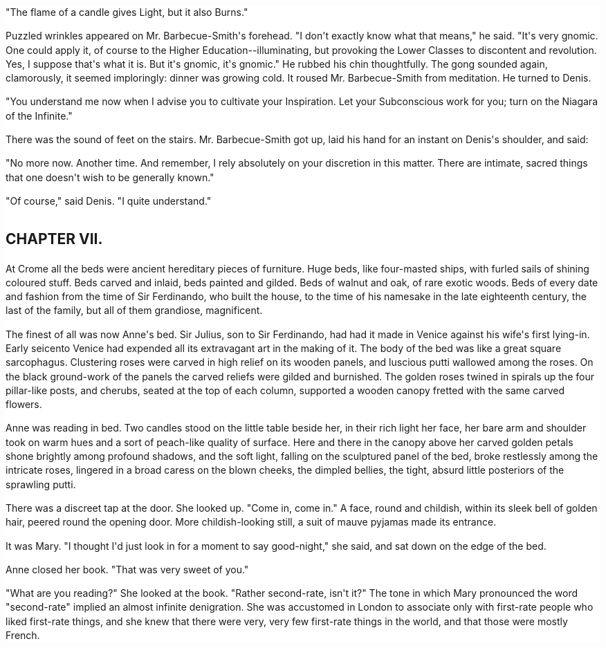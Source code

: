 "The flame of a candle gives Light, but it also Burns."

Puzzled wrinkles appeared on Mr. Barbecue-Smith's forehead. "I don't exactly know what that means," he said. "It's very gnomic. One could apply it, of course to the Higher Education--illuminating, but provoking the Lower Classes to discontent and revolution. Yes, I suppose that's what it is. But it's gnomic, it's gnomic." He rubbed his chin thoughtfully. The gong sounded again, clamorously, it seemed imploringly: dinner was growing cold. It roused Mr. Barbecue-Smith from meditation. He turned to Denis.

"You understand me now when I advise you to cultivate your Inspiration. Let your Subconscious work for you; turn on the Niagara of the Infinite."

There was the sound of feet on the stairs. Mr. Barbecue-Smith got up, laid his hand for an instant on Denis's shoulder, and said:

"No more now. Another time. And remember, I rely absolutely on your discretion in this matter. There are intimate, sacred things that one doesn't wish to be generally known."

"Of course," said Denis. "I quite understand."


##  CHAPTER VII.

At Crome all the beds were ancient hereditary pieces of furniture. Huge beds, like four-masted ships, with furled sails of shining coloured stuff. Beds carved and inlaid, beds painted and gilded. Beds of walnut and oak, of rare exotic woods. Beds of every date and fashion from the time of Sir Ferdinando, who built the house, to the time of his namesake in the late eighteenth century, the last of the family, but all of them grandiose, magnificent.

The finest of all was now Anne's bed. Sir Julius, son to Sir Ferdinando, had had it made in Venice against his wife's first lying-in. Early seicento Venice had expended all its extravagant art in the making of it. The body of the bed was like a great square sarcophagus. Clustering roses were carved in high relief on its wooden panels, and luscious putti wallowed among the roses. On the black ground-work of the panels the carved reliefs were gilded and burnished. The golden roses twined in spirals up the four pillar-like posts, and cherubs, seated at the top of each column, supported a wooden canopy fretted with the same carved flowers.

Anne was reading in bed. Two candles stood on the little table beside her, in their rich light her face, her bare arm and shoulder took on warm hues and a sort of peach-like quality of surface. Here and there in the canopy above her carved golden petals shone brightly among profound shadows, and the soft light, falling on the sculptured panel of the bed, broke restlessly among the intricate roses, lingered in a broad caress on the blown cheeks, the dimpled bellies, the tight, absurd little posteriors of the sprawling putti.

There was a discreet tap at the door. She looked up. "Come in, come in." A face, round and childish, within its sleek bell of golden hair, peered round the opening door. More childish-looking still, a suit of mauve pyjamas made its entrance.

It was Mary. "I thought I'd just look in for a moment to say good-night," she said, and sat down on the edge of the bed.

Anne closed her book. "That was very sweet of you."

"What are you reading?" She looked at the book. "Rather second-rate, isn't it?" The tone in which Mary pronounced the word "second-rate" implied an almost infinite denigration. She was accustomed in London to associate only with first-rate people who liked first-rate things, and she knew that there were very, very few first-rate things in the world, and that those were mostly French.
